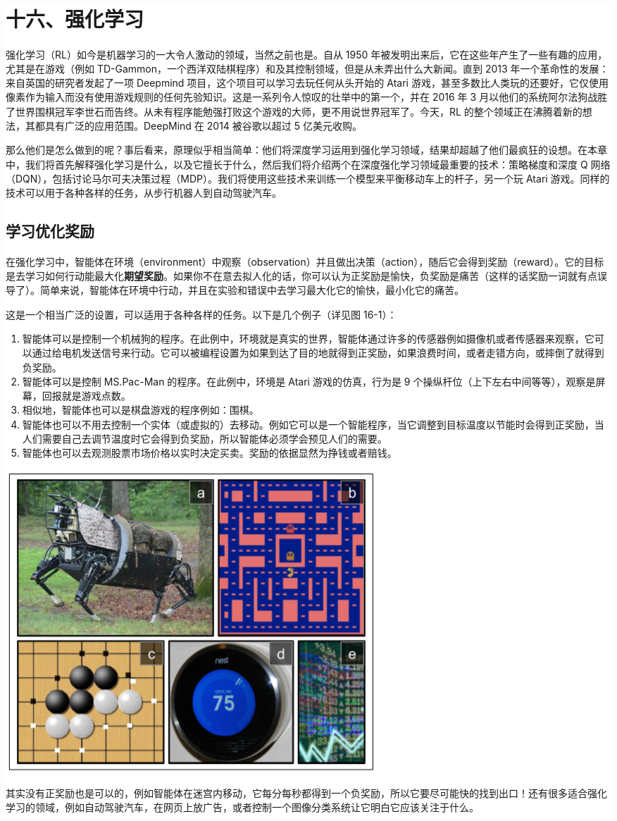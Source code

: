 # 十六、强化学习

强化学习（RL）如今是机器学习的一大令人激动的领域，当然之前也是。自从 1950 年被发明出来后，它在这些年产生了一些有趣的应用，尤其是在游戏（例如 TD-Gammon，一个西洋双陆棋程序）和及其控制领域，但是从未弄出什么大新闻。直到 2013 年一个革命性的发展：来自英国的研究者发起了一项 Deepmind 项目，这个项目可以学习去玩任何从头开始的 Atari 游戏，甚至多数比人类玩的还要好，它仅使用像素作为输入而没有使用游戏规则的任何先验知识。这是一系列令人惊叹的壮举中的第一个，并在 2016 年 3 月以他们的系统阿尔法狗战胜了世界围棋冠军李世石而告终。从未有程序能勉强打败这个游戏的大师，更不用说世界冠军了。今天，RL 的整个领域正在沸腾着新的想法，其都具有广泛的应用范围。DeepMind 在 2014 被谷歌以超过 5 亿美元收购。

那么他们是怎么做到的呢？事后看来，原理似乎相当简单：他们将深度学习运用到强化学习领域，结果却超越了他们最疯狂的设想。在本章中，我们将首先解释强化学习是什么，以及它擅长于什么，然后我们将介绍两个在深度强化学习领域最重要的技术：策略梯度和深度 Q 网络（DQN），包括讨论马尔可夫决策过程（MDP）。我们将使用这些技术来训练一个模型来平衡移动车上的杆子，另一个玩 Atari 游戏。同样的技术可以用于各种各样的任务，从步行机器人到自动驾驶汽车。

## 学习优化奖励

在强化学习中，智能体在环境（environment）中观察（observation）并且做出决策（action），随后它会得到奖励（reward）。它的目标是去学习如何行动能最大化**期望奖励**。如果你不在意去拟人化的话，你可以认为正奖励是愉快，负奖励是痛苦（这样的话奖励一词就有点误导了）。简单来说，智能体在环境中行动，并且在实验和错误中去学习最大化它的愉快，最小化它的痛苦。

这是一个相当广泛的设置，可以适用于各种各样的任务。以下是几个例子（详见图 16-1）：

1.  智能体可以是控制一个机械狗的程序。在此例中，环境就是真实的世界，智能体通过许多的传感器例如摄像机或者传感器来观察，它可以通过给电机发送信号来行动。它可以被编程设置为如果到达了目的地就得到正奖励，如果浪费时间，或者走错方向，或摔倒了就得到负奖励。
2.  智能体可以是控制 MS.Pac-Man 的程序。在此例中，环境是 Atari 游戏的仿真，行为是 9 个操纵杆位（上下左右中间等等），观察是屏幕，回报就是游戏点数。
3.  相似地，智能体也可以是棋盘游戏的程序例如：围棋。
4.  智能体也可以不用去控制一个实体（或虚拟的）去移动。例如它可以是一个智能程序，当它调整到目标温度以节能时会得到正奖励，当人们需要自己去调节温度时它会得到负奖励，所以智能体必须学会预见人们的需要。
5.  智能体也可以去观测股票市场价格以实时决定买卖。奖励的依据显然为挣钱或者赔钱。

![图16-1](../images/chapter_16/16-1.png)

其实没有正奖励也是可以的，例如智能体在迷宫内移动，它每分每秒都得到一个负奖励，所以它要尽可能快的找到出口！还有很多适合强化学习的领域，例如自动驾驶汽车，在网页上放广告，或者控制一个图像分类系统让它明白它应该关注于什么。
